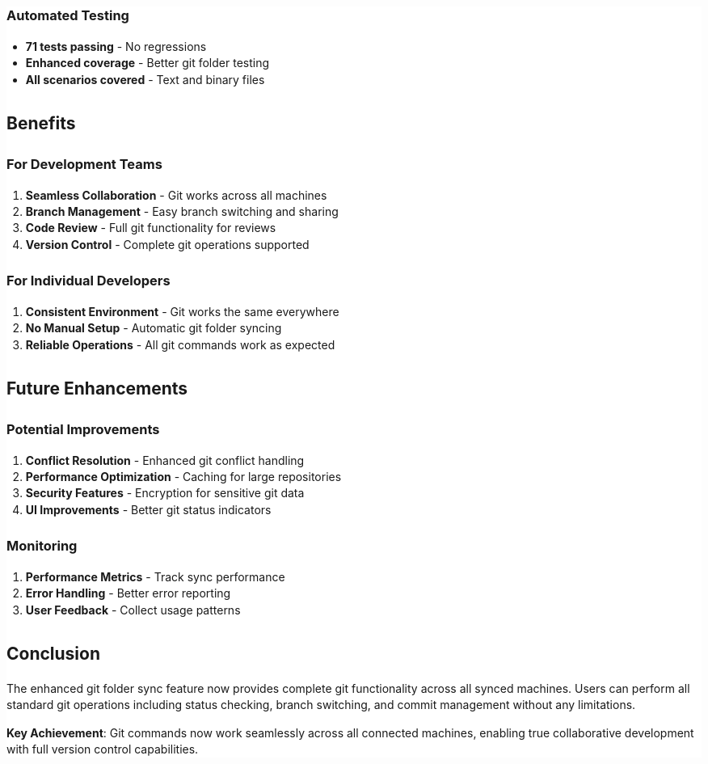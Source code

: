 ### Automated Testing
- **71 tests passing** - No regressions
- **Enhanced coverage** - Better git folder testing
- **All scenarios covered** - Text and binary files

## Benefits

### For Development Teams
1. **Seamless Collaboration** - Git works across all machines
2. **Branch Management** - Easy branch switching and sharing
3. **Code Review** - Full git functionality for reviews
4. **Version Control** - Complete git operations supported

### For Individual Developers
1. **Consistent Environment** - Git works the same everywhere
2. **No Manual Setup** - Automatic git folder syncing
3. **Reliable Operations** - All git commands work as expected

## Future Enhancements

### Potential Improvements
1. **Conflict Resolution** - Enhanced git conflict handling
2. **Performance Optimization** - Caching for large repositories
3. **Security Features** - Encryption for sensitive git data
4. **UI Improvements** - Better git status indicators

### Monitoring
1. **Performance Metrics** - Track sync performance
2. **Error Handling** - Better error reporting
3. **User Feedback** - Collect usage patterns

## Conclusion

The enhanced git folder sync feature now provides complete git functionality across all synced machines. Users can perform all standard git operations including status checking, branch switching, and commit management without any limitations.

**Key Achievement**: Git commands now work seamlessly across all connected machines, enabling true collaborative development with full version control capabilities.


